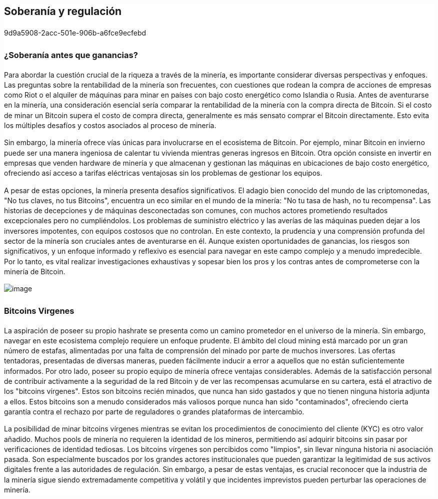 ## Soberanía y regulación
<chapterId>9d9a5908-2acc-501e-906b-a6fce9ecfebd</chapterId>

### ¿Soberanía antes que ganancias?
Para abordar la cuestión crucial de la riqueza a través de la minería, es importante considerar diversas perspectivas y enfoques. Las preguntas sobre la rentabilidad de la minería son frecuentes, con cuestiones que rodean la compra de acciones de empresas como Riot o el alquiler de máquinas para minar en países con bajo costo energético como Islandia o Rusia. Antes de aventurarse en la minería, una consideración esencial sería comparar la rentabilidad de la minería con la compra directa de Bitcoin. Si el costo de minar un Bitcoin supera el costo de compra directa, generalmente es más sensato comprar el Bitcoin directamente. Esto evita los múltiples desafíos y costos asociados al proceso de minería.

Sin embargo, la minería ofrece vías únicas para involucrarse en el ecosistema de Bitcoin. Por ejemplo, minar Bitcoin en invierno puede ser una manera ingeniosa de calentar tu vivienda mientras generas ingresos en Bitcoin. Otra opción consiste en invertir en empresas que venden hardware de minería y que almacenan y gestionan las máquinas en ubicaciones de bajo costo energético, ofreciendo así acceso a tarifas eléctricas ventajosas sin los problemas de gestionar los equipos.

A pesar de estas opciones, la minería presenta desafíos significativos. El adagio bien conocido del mundo de las criptomonedas, "No tus claves, no tus Bitcoins", encuentra un eco similar en el mundo de la minería: "No tu tasa de hash, no tu recompensa". Las historias de decepciones y de máquinas desconectadas son comunes, con muchos actores prometiendo resultados excepcionales pero no cumpliéndolos. Los problemas de suministro eléctrico y las averías de las máquinas pueden dejar a los inversores impotentes, con equipos costosos que no controlan. En este contexto, la prudencia y una comprensión profunda del sector de la minería son cruciales antes de aventurarse en él. Aunque existen oportunidades de ganancias, los riesgos son significativos, y un enfoque informado y reflexivo es esencial para navegar en este campo complejo y a menudo impredecible. Por lo tanto, es vital realizar investigaciones exhaustivas y sopesar bien los pros y los contras antes de comprometerse con la minería de Bitcoin.

![image](assets/overview/self.webp)

### Bitcoins Virgenes
La aspiración de poseer su propio hashrate se presenta como un camino prometedor en el universo de la minería. Sin embargo, navegar en este ecosistema complejo requiere un enfoque prudente. El ámbito del cloud mining está marcado por un gran número de estafas, alimentadas por una falta de comprensión del minado por parte de muchos inversores. Las ofertas tentadoras, presentadas de diversas maneras, pueden fácilmente inducir a error a aquellos que no están suficientemente informados. Por otro lado, poseer su propio equipo de minería ofrece ventajas considerables. Además de la satisfacción personal de contribuir activamente a la seguridad de la red Bitcoin y de ver las recompensas acumularse en su cartera, está el atractivo de los "bitcoins vírgenes". Estos son bitcoins recién minados, que nunca han sido gastados y que no tienen ninguna historia adjunta a ellos. Estos bitcoins son a menudo considerados más valiosos porque nunca han sido "contaminados", ofreciendo cierta garantía contra el rechazo por parte de reguladores o grandes plataformas de intercambio.

La posibilidad de minar bitcoins vírgenes mientras se evitan los procedimientos de conocimiento del cliente (KYC) es otro valor añadido. Muchos pools de minería no requieren la identidad de los mineros, permitiendo así adquirir bitcoins sin pasar por verificaciones de identidad tediosas. Los bitcoins vírgenes son percibidos como "limpios", sin llevar ninguna historia ni asociación pasada. Son especialmente buscados por los grandes actores institucionales que pueden garantizar la legitimidad de sus activos digitales frente a las autoridades de regulación. Sin embargo, a pesar de estas ventajas, es crucial reconocer que la industria de la minería sigue siendo extremadamente competitiva y volátil y que incidentes imprevistos pueden perturbar las operaciones de minería.
